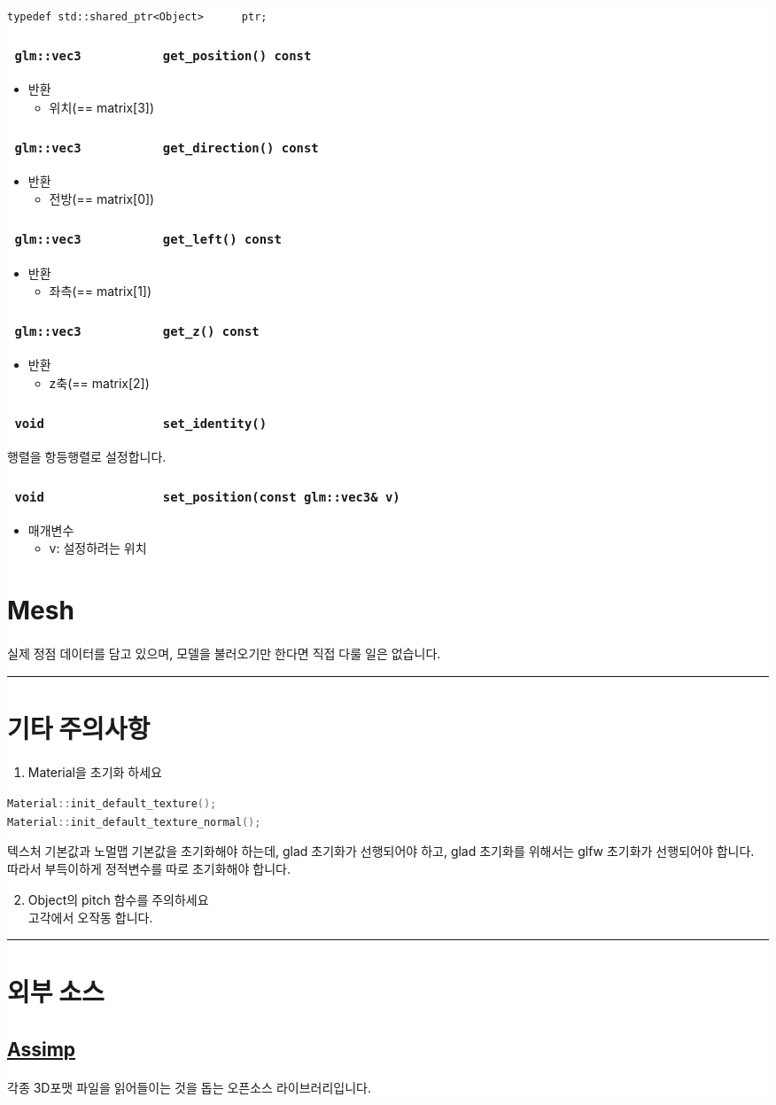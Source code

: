 ```typedef std::shared_ptr<Object>		ptr;```

### ``` glm::vec3			get_position() const```
- 반환
	- 위치(== matrix[3])

### ``` glm::vec3			get_direction() const```
- 반환
	- 전방(== matrix[0])

### ``` glm::vec3			get_left() const```
- 반환
	- 좌측(== matrix[1])

### ``` glm::vec3			get_z() const```
- 반환
	- z축(== matrix[2])

### ``` void				set_identity()```
행렬을 항등행렬로 설정합니다.

### ``` void				set_position(const glm::vec3& v)```
- 매개변수
	- v: 설정하려는 위치



# Mesh
실제 정점 데이터를 담고 있으며, 모델을 불러오기만 한다면 직접 다룰 일은 없습니다.


---

# 기타 주의사항

1. Material을 초기화 하세요
```c++
Material::init_default_texture();
Material::init_default_texture_normal();
```
텍스처 기본값과 노멀맵 기본값을 초기화해야 하는데, glad 초기화가 선행되어야 하고, glad 초기화를 위해서는 glfw 초기화가 선행되어야 합니다. 따라서 부득이하게 정적변수를 따로 초기화해야 합니다.

2. Object의 pitch 함수를 주의하세요  
고각에서 오작동 합니다.

---

# 외부 소스

## [Assimp](http://assimp.org/)
각종 3D포맷 파일을 읽어들이는 것을 돕는 오픈소스 라이브러리입니다.

